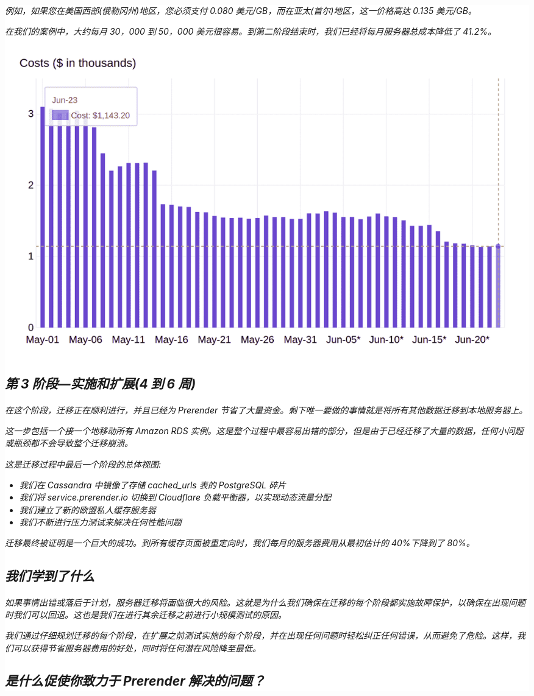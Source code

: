 *例如，如果您在美国西部(俄勒冈州)地区，您必须支付 0.080 美元/GB，而在亚太(首尔)地区，这一价格高达 0.135 美元/GB。*

*在我们的案例中，大约每月 30，000 到 50，000 美元很容易。到第二阶段结束时，我们已经将每月服务器总成本降低了 41.2%。*

*![](img/bf30275af87a6195daed4490e7092e51.png)*

## *第 3 阶段—实施和扩展(4 到 6 周)*

*在这个阶段，迁移正在顺利进行，并且已经为 Prerender 节省了大量资金。剩下唯一要做的事情就是将所有其他数据迁移到本地服务器上。*

*这一步包括一个接一个地移动所有 Amazon RDS 实例。这是整个过程中最容易出错的部分，但是由于已经迁移了大量的数据，任何小问题或瓶颈都不会导致整个迁移崩溃。*

*这是迁移过程中最后一个阶段的总体视图:*

*   *我们在 Cassandra 中镜像了存储 cached_urls 表的 PostgreSQL 碎片*
*   *我们将 service.prerender.io 切换到 Cloudflare 负载平衡器，以实现动态流量分配*
*   *我们建立了新的欧盟私人缓存服务器*
*   *我们不断进行压力测试来解决任何性能问题*

*迁移最终被证明是一个巨大的成功。到所有缓存页面被重定向时，我们每月的服务器费用从最初估计的 40%下降到了 80%。*

## *我们学到了什么*

*如果事情出错或落后于计划，服务器迁移将面临很大的风险。这就是为什么我们确保在迁移的每个阶段都实施故障保护，以确保在出现问题时我们可以回退。这也是我们在进行其余迁移之前进行小规模测试的原因。*

*我们通过仔细规划迁移的每个阶段，在扩展之前测试实施的每个阶段，并在出现任何问题时轻松纠正任何错误，从而避免了危险。这样，我们可以获得节省服务器费用的好处，同时将任何潜在风险降至最低。*

## *是什么促使你致力于 Prerender 解决的问题？*
